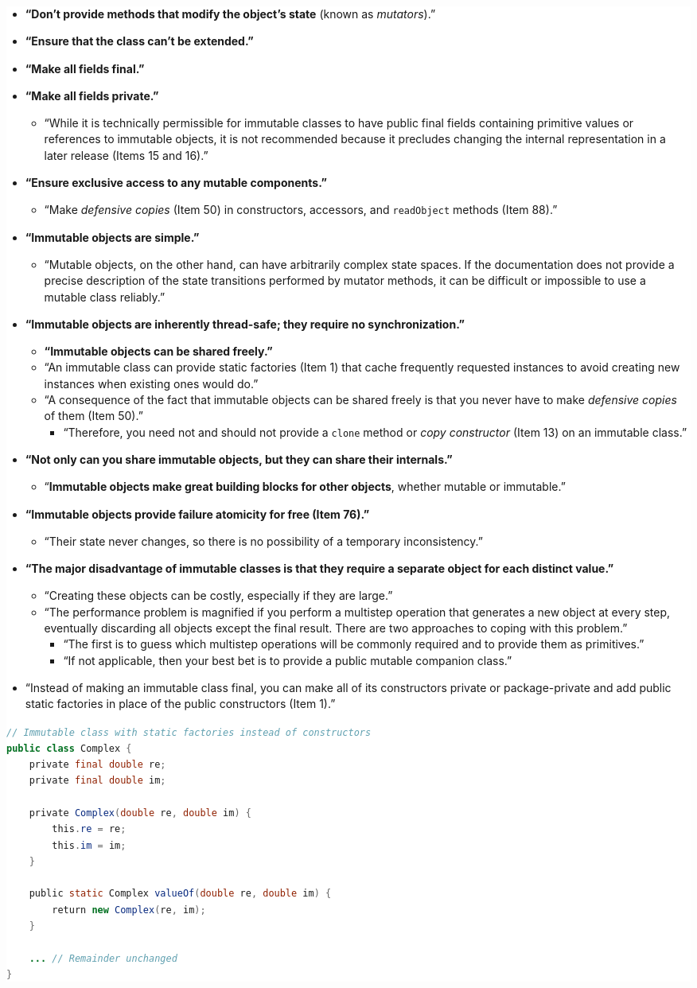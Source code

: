   * **“Don’t provide methods that modify the object’s state** (known as *mutators*).”
  * **“Ensure that the class can’t be extended.”**
  * **“Make all fields final.”**
  * **“Make all fields private.”**
    * “While it is technically permissible for immutable classes to have public final fields containing primitive values or references to immutable objects, it is not recommended because it precludes changing the internal representation in a later release (Items 15 and 16).”

  * **“Ensure exclusive access to any mutable components.”**
    * “Make *defensive copies* (Item 50) in constructors, accessors, and `readObject` methods (Item 88).”
* **“Immutable objects are simple.”**
  * “Mutable objects, on the other hand, can have arbitrarily complex state spaces. If the documentation does not provide a precise description of the state transitions performed by mutator methods, it can be difficult or impossible to use a mutable class reliably.”

* **“Immutable objects are inherently thread-safe; they require no synchronization.”**
  * **“Immutable objects can be shared freely.”**
  * “An immutable class can provide static factories (Item 1) that cache frequently requested instances to avoid creating new instances when existing ones would do.”
  * “A consequence of the fact that immutable objects can be shared freely is that you never have to make *defensive copies* of them (Item 50).”
    * “Therefore, you need not and should not provide a `clone` method or *copy constructor* (Item 13) on an immutable class.”
* **“Not only can you share immutable objects, but they can share their internals.”**
  * “**Immutable objects make great building blocks for other objects**, whether mutable or immutable.”
* **“Immutable objects provide failure atomicity for free (Item 76).”**
  * “Their state never changes, so there is no possibility of a temporary inconsistency.”
* **“The major disadvantage of immutable classes is that they require a separate object for each distinct value.”**
  * “Creating these objects can be costly, especially if they are large.”
  * “The performance problem is magnified if you perform a multistep operation that generates a new object at every step, eventually discarding all objects except the final result. There are two approaches to coping with this problem.”
    * “The first is to guess which multistep operations will be commonly required and to provide them as primitives.”
    * “If not applicable, then your best bet is to provide a public mutable companion class.”
* “Instead of making an immutable class final, you can make all of its constructors private or package-private and add public static factories in place of the public constructors (Item 1).”

```java
// Immutable class with static factories instead of constructors
public class Complex {
    private final double re;
    private final double im;

    private Complex(double re, double im) {
        this.re = re;
        this.im = im;
    }

    public static Complex valueOf(double re, double im) {
        return new Complex(re, im);
    }

    ... // Remainder unchanged
}
```
